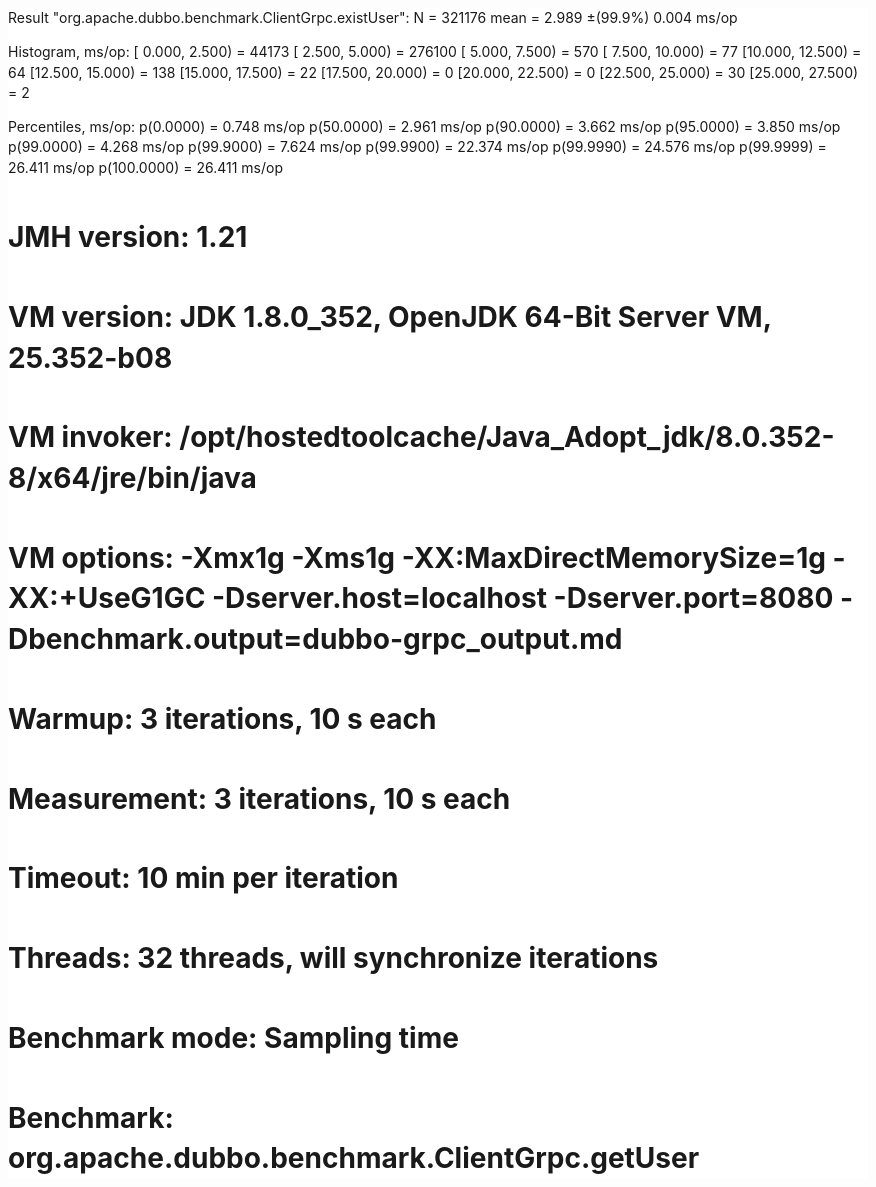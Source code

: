 

Result "org.apache.dubbo.benchmark.ClientGrpc.existUser":
  N = 321176
  mean =      2.989 ±(99.9%) 0.004 ms/op

  Histogram, ms/op:
    [ 0.000,  2.500) = 44173 
    [ 2.500,  5.000) = 276100 
    [ 5.000,  7.500) = 570 
    [ 7.500, 10.000) = 77 
    [10.000, 12.500) = 64 
    [12.500, 15.000) = 138 
    [15.000, 17.500) = 22 
    [17.500, 20.000) = 0 
    [20.000, 22.500) = 0 
    [22.500, 25.000) = 30 
    [25.000, 27.500) = 2 

  Percentiles, ms/op:
      p(0.0000) =      0.748 ms/op
     p(50.0000) =      2.961 ms/op
     p(90.0000) =      3.662 ms/op
     p(95.0000) =      3.850 ms/op
     p(99.0000) =      4.268 ms/op
     p(99.9000) =      7.624 ms/op
     p(99.9900) =     22.374 ms/op
     p(99.9990) =     24.576 ms/op
     p(99.9999) =     26.411 ms/op
    p(100.0000) =     26.411 ms/op


# JMH version: 1.21
# VM version: JDK 1.8.0_352, OpenJDK 64-Bit Server VM, 25.352-b08
# VM invoker: /opt/hostedtoolcache/Java_Adopt_jdk/8.0.352-8/x64/jre/bin/java
# VM options: -Xmx1g -Xms1g -XX:MaxDirectMemorySize=1g -XX:+UseG1GC -Dserver.host=localhost -Dserver.port=8080 -Dbenchmark.output=dubbo-grpc_output.md
# Warmup: 3 iterations, 10 s each
# Measurement: 3 iterations, 10 s each
# Timeout: 10 min per iteration
# Threads: 32 threads, will synchronize iterations
# Benchmark mode: Sampling time
# Benchmark: org.apache.dubbo.benchmark.ClientGrpc.getUser
